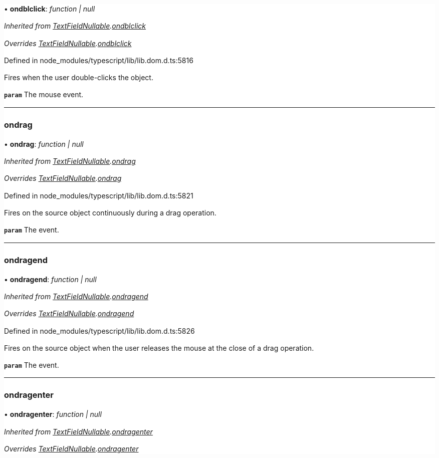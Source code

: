 • **ondblclick**: *function | null*

*Inherited from [TextFieldNullable](_mwc_textfield_nullable_.textfieldnullable.md).[ondblclick](_mwc_textfield_nullable_.textfieldnullable.md#ondblclick)*

*Overrides [TextFieldNullable](_mwc_textfield_nullable_.textfieldnullable.md).[ondblclick](_mwc_textfield_nullable_.textfieldnullable.md#ondblclick)*

Defined in node_modules/typescript/lib/lib.dom.d.ts:5816

Fires when the user double-clicks the object.

**`param`** The mouse event.

___

###  ondrag

• **ondrag**: *function | null*

*Inherited from [TextFieldNullable](_mwc_textfield_nullable_.textfieldnullable.md).[ondrag](_mwc_textfield_nullable_.textfieldnullable.md#ondrag)*

*Overrides [TextFieldNullable](_mwc_textfield_nullable_.textfieldnullable.md).[ondrag](_mwc_textfield_nullable_.textfieldnullable.md#ondrag)*

Defined in node_modules/typescript/lib/lib.dom.d.ts:5821

Fires on the source object continuously during a drag operation.

**`param`** The event.

___

###  ondragend

• **ondragend**: *function | null*

*Inherited from [TextFieldNullable](_mwc_textfield_nullable_.textfieldnullable.md).[ondragend](_mwc_textfield_nullable_.textfieldnullable.md#ondragend)*

*Overrides [TextFieldNullable](_mwc_textfield_nullable_.textfieldnullable.md).[ondragend](_mwc_textfield_nullable_.textfieldnullable.md#ondragend)*

Defined in node_modules/typescript/lib/lib.dom.d.ts:5826

Fires on the source object when the user releases the mouse at the close of a drag operation.

**`param`** The event.

___

###  ondragenter

• **ondragenter**: *function | null*

*Inherited from [TextFieldNullable](_mwc_textfield_nullable_.textfieldnullable.md).[ondragenter](_mwc_textfield_nullable_.textfieldnullable.md#ondragenter)*

*Overrides [TextFieldNullable](_mwc_textfield_nullable_.textfieldnullable.md).[ondragenter](_mwc_textfield_nullable_.textfieldnullable.md#ondragenter)*

